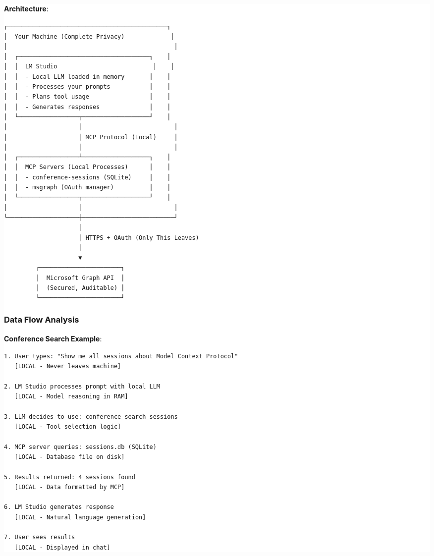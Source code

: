**Architecture**:
```
┌─────────────────────────────────────────────┐
│  Your Machine (Complete Privacy)             │
│                                               │
│  ┌─────────────────────────────────────┐    │
│  │  LM Studio                           │    │
│  │  - Local LLM loaded in memory       │    │
│  │  - Processes your prompts           │    │
│  │  - Plans tool usage                 │    │
│  │  - Generates responses              │    │
│  └─────────────────┬───────────────────┘    │
│                    │                          │
│                    │ MCP Protocol (Local)     │
│                    │                          │
│  ┌─────────────────┴───────────────────┐    │
│  │  MCP Servers (Local Processes)      │    │
│  │  - conference-sessions (SQLite)     │    │
│  │  - msgraph (OAuth manager)          │    │
│  └─────────────────┬───────────────────┘    │
│                    │                          │
└────────────────────┼──────────────────────────┘
                     │
                     │ HTTPS + OAuth (Only This Leaves)
                     │
                     ▼
         ┌───────────────────────┐
         │  Microsoft Graph API  │
         │  (Secured, Auditable) │
         └───────────────────────┘
```

### Data Flow Analysis

**Conference Search Example**:
```
1. User types: "Show me all sessions about Model Context Protocol"
   [LOCAL - Never leaves machine]

2. LM Studio processes prompt with local LLM
   [LOCAL - Model reasoning in RAM]

3. LLM decides to use: conference_search_sessions
   [LOCAL - Tool selection logic]

4. MCP server queries: sessions.db (SQLite)
   [LOCAL - Database file on disk]

5. Results returned: 4 sessions found
   [LOCAL - Data formatted by MCP]

6. LM Studio generates response
   [LOCAL - Natural language generation]

7. User sees results
   [LOCAL - Displayed in chat]
```
